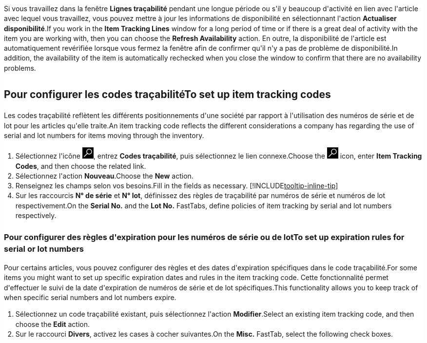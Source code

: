 <span data-ttu-id="6c6c3-141">Si vous travaillez dans la fenêtre **Lignes traçabilité** pendant une longue période ou s'il y beaucoup d'activité en lien avec l'article avec lequel vous travaillez, vous pouvez mettre à jour les informations de disponibilité en sélectionnant l'action **Actualiser disponibilité**.</span><span class="sxs-lookup"><span data-stu-id="6c6c3-141">If you work in the **Item Tracking Lines** window for a long period of time or if there is a great deal of activity with the item you are working with, then you can choose the **Refresh Availability** action.</span></span> <span data-ttu-id="6c6c3-142">En outre, la disponibilité de l'article est automatiquement revérifiée lorsque vous fermez la fenêtre afin de confirmer qu'il n'y a pas de problème de disponibilité.</span><span class="sxs-lookup"><span data-stu-id="6c6c3-142">In addition, the availability of the item is automatically rechecked when you close the window to confirm that there are no availability problems.</span></span>

## <a name="to-set-up-item-tracking-codes"></a><span data-ttu-id="6c6c3-143">Pour configurer les codes traçabilité</span><span class="sxs-lookup"><span data-stu-id="6c6c3-143">To set up item tracking codes</span></span>
<span data-ttu-id="6c6c3-144">Les codes traçabilité reflètent les différents positionnements d'une société par rapport à l'utilisation des numéros de série et de lot pour les articles qu'elle traite.</span><span class="sxs-lookup"><span data-stu-id="6c6c3-144">An item tracking code reflects the different considerations a company has regarding the use of serial and lot numbers for items moving through the inventory.</span></span>  

1. <span data-ttu-id="6c6c3-145">Sélectionnez l'icône ![Page ou état pour la recherche](media/ui-search/search_small.png "Page ou état pour la recherche"), entrez **Codes traçabilité**, puis sélectionnez le lien connexe.</span><span class="sxs-lookup"><span data-stu-id="6c6c3-145">Choose the ![Search for Page or Report](media/ui-search/search_small.png "Search for Page or Report icon") icon, enter **Item Tracking Codes**, and then choose the related link.</span></span>  
2. <span data-ttu-id="6c6c3-146">Sélectionnez l'action **Nouveau**.</span><span class="sxs-lookup"><span data-stu-id="6c6c3-146">Choose the **New** action.</span></span>
3. <span data-ttu-id="6c6c3-147">Renseignez les champs selon vos besoins.</span><span class="sxs-lookup"><span data-stu-id="6c6c3-147">Fill in the fields as necessary.</span></span> [!INCLUDE[tooltip-inline-tip](includes/tooltip-inline-tip_md.md)]  
4. <span data-ttu-id="6c6c3-148">Sur les raccourcis **N° de série** et **N° lot**, définissez des règles de traçabilité par numéros de série et numéros de lot respectivement.</span><span class="sxs-lookup"><span data-stu-id="6c6c3-148">On the **Serial No.** and the **Lot No.** FastTabs, define policies of item tracking by serial and lot numbers respectively.</span></span>  

### <a name="to-set-up-expiration-rules-for-serial-or-lot-numbers"></a><span data-ttu-id="6c6c3-149">Pour configurer des règles d'expiration pour les numéros de série ou de lot</span><span class="sxs-lookup"><span data-stu-id="6c6c3-149">To set up expiration rules for serial or lot numbers</span></span>  
<span data-ttu-id="6c6c3-150">Pour certains articles, vous pouvez configurer des règles et des dates d'expiration spécifiques dans le code traçabilité.</span><span class="sxs-lookup"><span data-stu-id="6c6c3-150">For some items you might want to set up specific expiration dates and rules in the item tracking code.</span></span> <span data-ttu-id="6c6c3-151">Cette fonctionnalité permet d'effectuer le suivi de la date d'expiration de numéros de série et de lot spécifiques.</span><span class="sxs-lookup"><span data-stu-id="6c6c3-151">This functionality allows you to keep track of when specific serial numbers and lot numbers expire.</span></span>

1. <span data-ttu-id="6c6c3-152">Sélectionnez un code traçabilité existant, puis sélectionnez l'action **Modifier**.</span><span class="sxs-lookup"><span data-stu-id="6c6c3-152">Select an existing item tracking code, and then choose the **Edit** action.</span></span>  
2.  <span data-ttu-id="6c6c3-153">Sur le raccourci **Divers**, activez les cases à cocher suivantes.</span><span class="sxs-lookup"><span data-stu-id="6c6c3-153">On the **Misc.** FastTab, select the following check boxes.</span></span>  
